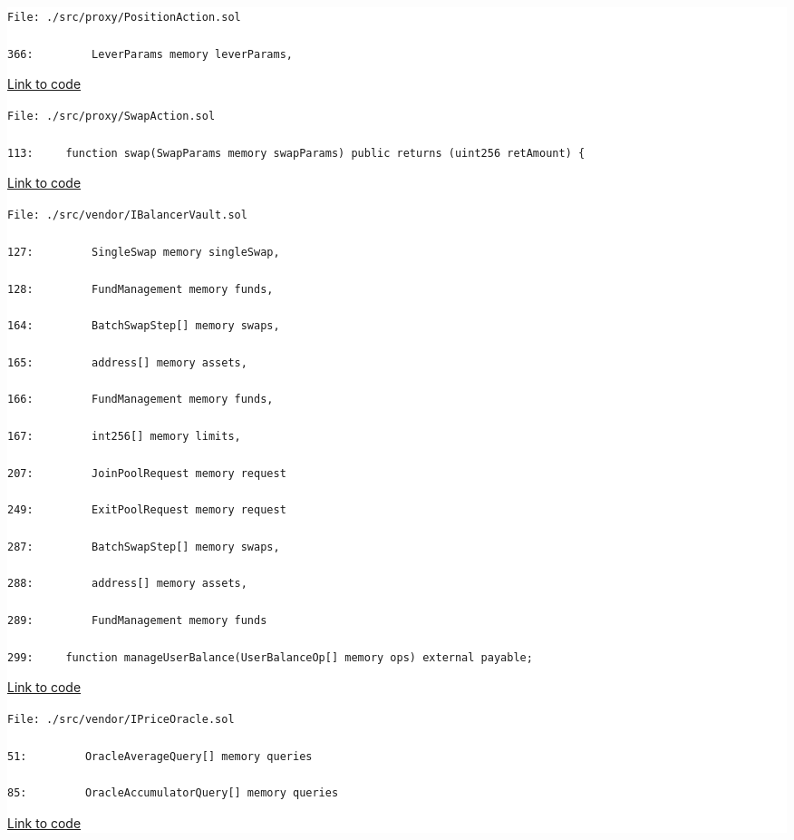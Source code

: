 ```solidity
File: ./src/proxy/PositionAction.sol

366:         LeverParams memory leverParams,

```
[Link to code](https://github.com/code-423n4/2024-10-loopfi/tree/main/./src/proxy/PositionAction.sol)

```solidity
File: ./src/proxy/SwapAction.sol

113:     function swap(SwapParams memory swapParams) public returns (uint256 retAmount) {

```
[Link to code](https://github.com/code-423n4/2024-10-loopfi/tree/main/./src/proxy/SwapAction.sol)

```solidity
File: ./src/vendor/IBalancerVault.sol

127:         SingleSwap memory singleSwap,

128:         FundManagement memory funds,

164:         BatchSwapStep[] memory swaps,

165:         address[] memory assets,

166:         FundManagement memory funds,

167:         int256[] memory limits,

207:         JoinPoolRequest memory request

249:         ExitPoolRequest memory request

287:         BatchSwapStep[] memory swaps,

288:         address[] memory assets,

289:         FundManagement memory funds

299:     function manageUserBalance(UserBalanceOp[] memory ops) external payable;

```
[Link to code](https://github.com/code-423n4/2024-10-loopfi/tree/main/./src/vendor/IBalancerVault.sol)

```solidity
File: ./src/vendor/IPriceOracle.sol

51:         OracleAverageQuery[] memory queries

85:         OracleAccumulatorQuery[] memory queries

```
[Link to code](https://github.com/code-423n4/2024-10-loopfi/tree/main/./src/vendor/IPriceOracle.sol)
